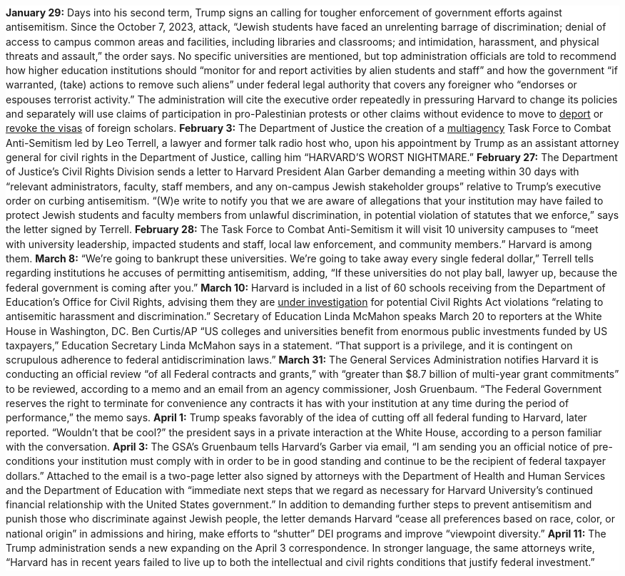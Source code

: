 **January 29:** Days into his second term, Trump signs an calling for tougher enforcement of government efforts against antisemitism. Since the October 7, 2023, attack, “Jewish students have faced an unrelenting barrage of discrimination; denial of access to campus common areas and facilities, including libraries and classrooms; and intimidation, harassment, and physical threats and assault,” the order says. 
No specific universities are mentioned, but top administration officials are told to recommend how higher education institutions should “monitor for and report activities by alien students and staff” and how the government “if warranted, (take) actions to remove such aliens” under federal legal authority that covers any foreigner who “endorses or espouses terrorist activity.” 
The administration will cite the executive order repeatedly in pressuring Harvard to change its policies and separately will use claims of participation in pro-Palestinian protests or other claims without evidence to move to [deport](https://www.cnn.com/2025/03/20/us/universities-trump-immigration-international-students/index.html) or [revoke the visas](https://www.cnn.com/2025/04/19/us/visa-revoked-students-trump-ice/index.html) of foreign scholars. 
**February 3:** The Department of Justice the creation of a [multiagency](https://www.cnn.com/2025/04/24/politics/what-to-know-trump-task-force-harvard/index.html) Task Force to Combat Anti-Semitism led by Leo Terrell, a lawyer and former talk radio host who, upon his appointment by Trump as an assistant attorney general for civil rights in the Department of Justice, calling him “HARVARD’S WORST NIGHTMARE.” 
**February 27:** The Department of Justice’s Civil Rights Division sends a letter to Harvard President Alan Garber demanding a meeting within 30 days with “relevant administrators, faculty, staff members, and any on-campus Jewish stakeholder groups” relative to Trump’s executive order on curbing antisemitism. 
“(W)e write to notify you that we are aware of allegations that your institution may have failed to protect Jewish students and faculty members from unlawful discrimination, in potential violation of statutes that we enforce,” says the letter signed by Terrell. 
**February 28:** The Task Force to Combat Anti-Semitism it will visit 10 university campuses to “meet with university leadership, impacted students and staff, local law enforcement, and community members.” Harvard is among them. 
**March 8:** “We’re going to bankrupt these universities. We’re going to take away every single federal dollar,” Terrell tells regarding institutions he accuses of permitting antisemitism, adding, “If these universities do not play ball, lawyer up, because the federal government is coming after you.” 
**March 10:** Harvard is included in a list of 60 schools receiving from the Department of Education’s Office for Civil Rights, advising them they are [under investigation](https://www.cnn.com/2025/03/10/us/department-of-education-warning-universities-title-vi-antisemitism/index.html) for potential Civil Rights Act violations “relating to antisemitic harassment and discrimination.” 
Secretary of Education Linda McMahon speaks March 20 to reporters at the White House in Washington, DC.
Ben Curtis/AP
“US colleges and universities benefit from enormous public investments funded by US taxpayers,” Education Secretary Linda McMahon says in a statement. “That support is a privilege, and it is contingent on scrupulous adherence to federal antidiscrimination laws.” 
**March 31:** The General Services Administration notifies Harvard it is conducting an official review “of all Federal contracts and grants,” with “greater than $8.7 billion of multi-year grant commitments” to be reviewed, according to a memo and an email from an agency commissioner, Josh Gruenbaum. “The Federal Government reserves the right to terminate for convenience any contracts it has with your institution at any time during the period of performance,” the memo says. 
**April 1:** Trump speaks favorably of the idea of cutting off all federal funding to Harvard, later reported. “Wouldn’t that be cool?” the president says in a private interaction at the White House, according to a person familiar with the conversation. 
**April 3:** The GSA’s Gruenbaum tells Harvard’s Garber via email, “I am sending you an official notice of pre-conditions your institution must comply with in order to be in good standing and continue to be the recipient of federal taxpayer dollars.” 
Attached to the email is a two-page letter also signed by attorneys with the Department of Health and Human Services and the Department of Education with “immediate next steps that we regard as necessary for Harvard University’s continued financial relationship with the United States government.” 
In addition to demanding further steps to prevent antisemitism and punish those who discriminate against Jewish people, the letter demands Harvard “cease all preferences based on race, color, or national origin” in admissions and hiring, make efforts to “shutter” DEI programs and improve “viewpoint diversity.” 
**April 11:** The Trump administration sends a new expanding on the April 3 correspondence. In stronger language, the same attorneys write, “Harvard has in recent years failed to live up to both the intellectual and civil rights conditions that justify federal investment.” 